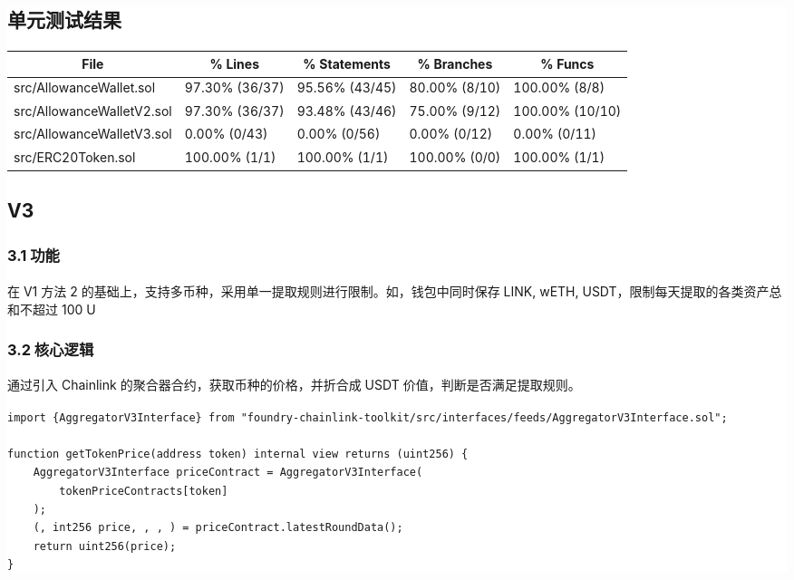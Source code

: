 ## 单元测试结果

| File                      | % Lines        | % Statements   | % Branches    | % Funcs         |
| ------------------------- | -------------- | -------------- | ------------- | --------------- |
| src/AllowanceWallet.sol   | 97.30% (36/37) | 95.56% (43/45) | 80.00% (8/10) | 100.00% (8/8)   |
| src/AllowanceWalletV2.sol | 97.30% (36/37) | 93.48% (43/46) | 75.00% (9/12) | 100.00% (10/10) |
| src/AllowanceWalletV3.sol | 0.00% (0/43)   | 0.00% (0/56)   | 0.00% (0/12)  | 0.00% (0/11)    |
| src/ERC20Token.sol        | 100.00% (1/1)  | 100.00% (1/1)  | 100.00% (0/0) | 100.00% (1/1)   |

## V3

### 3.1 功能

在 V1 方法 2 的基础上，支持多币种，采用单一提取规则进行限制。如，钱包中同时保存 LINK, wETH, USDT，限制每天提取的各类资产总和不超过 100 U

### 3.2 核心逻辑

通过引入 Chainlink 的聚合器合约，获取币种的价格，并折合成 USDT 价值，判断是否满足提取规则。

```solidity
import {AggregatorV3Interface} from "foundry-chainlink-toolkit/src/interfaces/feeds/AggregatorV3Interface.sol";

function getTokenPrice(address token) internal view returns (uint256) {
    AggregatorV3Interface priceContract = AggregatorV3Interface(
        tokenPriceContracts[token]
    );
    (, int256 price, , , ) = priceContract.latestRoundData();
    return uint256(price);
}
```
